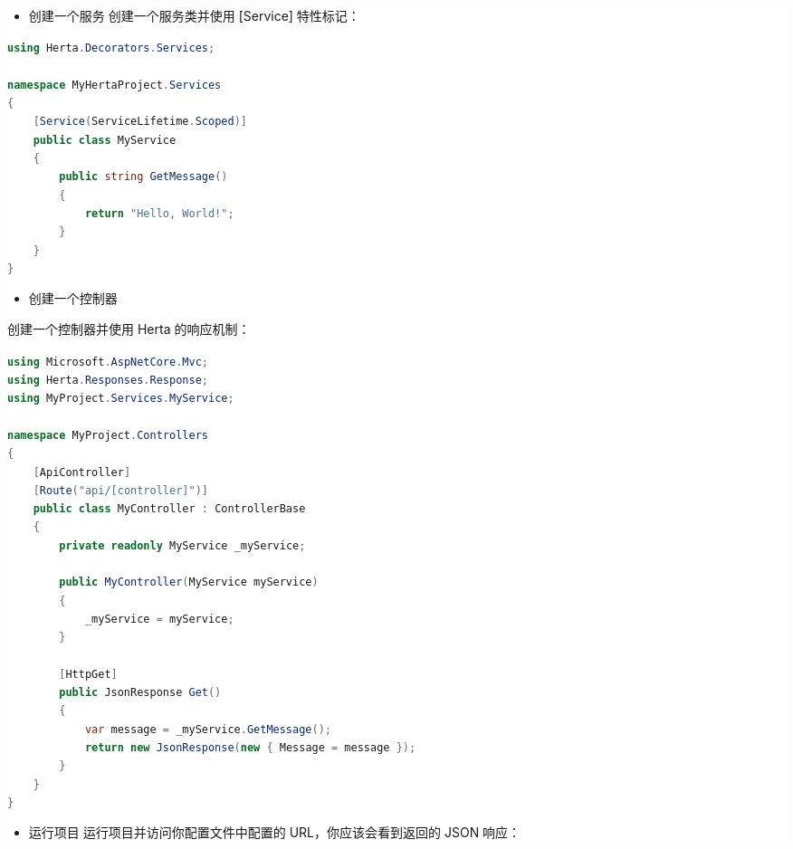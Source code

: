 - 创建一个服务
创建一个服务类并使用 [Service] 特性标记：

```csharp
using Herta.Decorators.Services;

namespace MyHertaProject.Services
{
    [Service(ServiceLifetime.Scoped)]
    public class MyService
    {
        public string GetMessage()
        {
            return "Hello, World!";
        }
    }
}

```

- 创建一个控制器

创建一个控制器并使用 Herta 的响应机制：

```csharp
using Microsoft.AspNetCore.Mvc;
using Herta.Responses.Response;
using MyProject.Services.MyService;

namespace MyProject.Controllers
{
    [ApiController]
    [Route("api/[controller]")]
    public class MyController : ControllerBase
    {
        private readonly MyService _myService;

        public MyController(MyService myService)
        {
            _myService = myService;
        }

        [HttpGet]
        public JsonResponse Get()
        {
            var message = _myService.GetMessage();
            return new JsonResponse(new { Message = message });
        }
    }
}
```

- 运行项目
运行项目并访问你配置文件中配置的 URL，你应该会看到返回的 JSON 响应：
